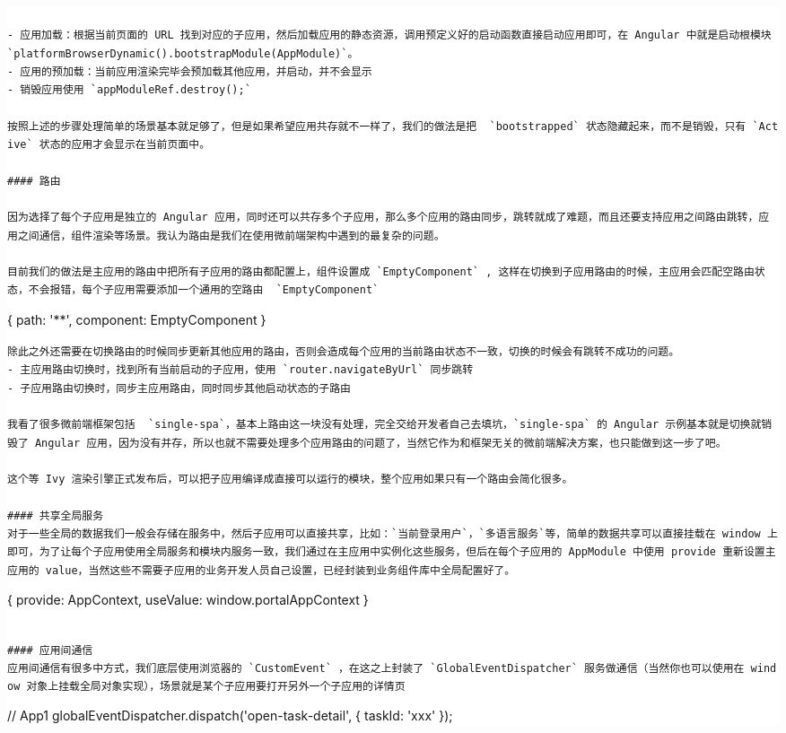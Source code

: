 ```

- 应用加载：根据当前页面的 URL 找到对应的子应用，然后加载应用的静态资源，调用预定义好的启动函数直接启动应用即可，在 Angular 中就是启动根模块 `platformBrowserDynamic().bootstrapModule(AppModule)`。
- 应用的预加载：当前应用渲染完毕会预加载其他应用，并启动，并不会显示
- 销毁应用使用 `appModuleRef.destroy();`

按照上述的步骤处理简单的场景基本就足够了，但是如果希望应用共存就不一样了，我们的做法是把  `bootstrapped` 状态隐藏起来，而不是销毁，只有 `Active` 状态的应用才会显示在当前页面中。

#### 路由

因为选择了每个子应用是独立的 Angular 应用，同时还可以共存多个子应用，那么多个应用的路由同步，跳转就成了难题，而且还要支持应用之间路由跳转，应用之间通信，组件渲染等场景。我认为路由是我们在使用微前端架构中遇到的最复杂的问题。

目前我们的做法是主应用的路由中把所有子应用的路由都配置上，组件设置成 `EmptyComponent` , 这样在切换到子应用路由的时候，主应用会匹配空路由状态，不会报错，每个子应用需要添加一个通用的空路由  `EmptyComponent`
```

{
path: '\*\*',
component: EmptyComponent
}

```
除此之外还需要在切换路由的时候同步更新其他应用的路由，否则会造成每个应用的当前路由状态不一致，切换的时候会有跳转不成功的问题。
- 主应用路由切换时，找到所有当前启动的子应用，使用 `router.navigateByUrl` 同步跳转
- 子应用路由切换时，同步主应用路由，同时同步其他启动状态的子路由

我看了很多微前端框架包括  `single-spa`，基本上路由这一块没有处理，完全交给开发者自己去填坑，`single-spa` 的 Angular 示例基本就是切换就销毁了 Angular 应用，因为没有并存，所以也就不需要处理多个应用路由的问题了，当然它作为和框架无关的微前端解决方案，也只能做到这一步了吧。

这个等 Ivy 渲染引擎正式发布后，可以把子应用编译成直接可以运行的模块，整个应用如果只有一个路由会简化很多。

#### 共享全局服务
对于一些全局的数据我们一般会存储在服务中，然后子应用可以直接共享，比如：`当前登录用户`，`多语言服务`等，简单的数据共享可以直接挂载在 window 上即可，为了让每个子应用使用全局服务和模块内服务一致，我们通过在主应用中实例化这些服务，但后在每个子应用的 AppModule 中使用 provide 重新设置主应用的 value，当然这些不需要子应用的业务开发人员自己设置，已经封装到业务组件库中全局配置好了。
```

{
provide: AppContext,
useValue: window.portalAppContext
}

```

#### 应用间通信
应用间通信有很多中方式，我们底层使用浏览器的 `CustomEvent` ，在这之上封装了 `GlobalEventDispatcher` 服务做通信（当然你也可以使用在 window 对象上挂载全局对象实现），场景就是某个子应用要打开另外一个子应用的详情页
```

// App1
globalEventDispatcher.dispatch('open-task-detail', { taskId: 'xxx' });
